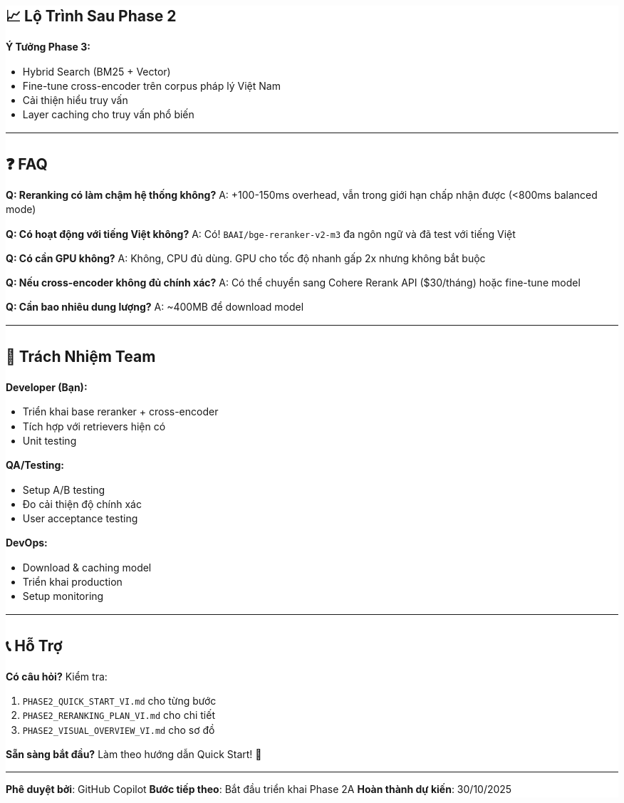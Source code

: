 
## 📈 Lộ Trình Sau Phase 2

**Ý Tưởng Phase 3:**
- Hybrid Search (BM25 + Vector)
- Fine-tune cross-encoder trên corpus pháp lý Việt Nam
- Cải thiện hiểu truy vấn
- Layer caching cho truy vấn phổ biến

---

## ❓ FAQ

**Q: Reranking có làm chậm hệ thống không?**
A: +100-150ms overhead, vẫn trong giới hạn chấp nhận được (<800ms balanced mode)

**Q: Có hoạt động với tiếng Việt không?**
A: Có! `BAAI/bge-reranker-v2-m3` đa ngôn ngữ và đã test với tiếng Việt

**Q: Có cần GPU không?**
A: Không, CPU đủ dùng. GPU cho tốc độ nhanh gấp 2x nhưng không bắt buộc

**Q: Nếu cross-encoder không đủ chính xác?**
A: Có thể chuyển sang Cohere Rerank API ($30/tháng) hoặc fine-tune model

**Q: Cần bao nhiêu dung lượng?**
A: ~400MB để download model

---

## 👥 Trách Nhiệm Team

**Developer (Bạn):**
- Triển khai base reranker + cross-encoder
- Tích hợp với retrievers hiện có
- Unit testing

**QA/Testing:**
- Setup A/B testing
- Đo cải thiện độ chính xác
- User acceptance testing

**DevOps:**
- Download & caching model
- Triển khai production
- Setup monitoring

---

## 📞 Hỗ Trợ

**Có câu hỏi?** Kiểm tra:
1. `PHASE2_QUICK_START_VI.md` cho từng bước
2. `PHASE2_RERANKING_PLAN_VI.md` cho chi tiết
3. `PHASE2_VISUAL_OVERVIEW_VI.md` cho sơ đồ

**Sẵn sàng bắt đầu?** Làm theo hướng dẫn Quick Start! 🚀

---

**Phê duyệt bởi**: GitHub Copilot
**Bước tiếp theo**: Bắt đầu triển khai Phase 2A
**Hoàn thành dự kiến**: 30/10/2025
